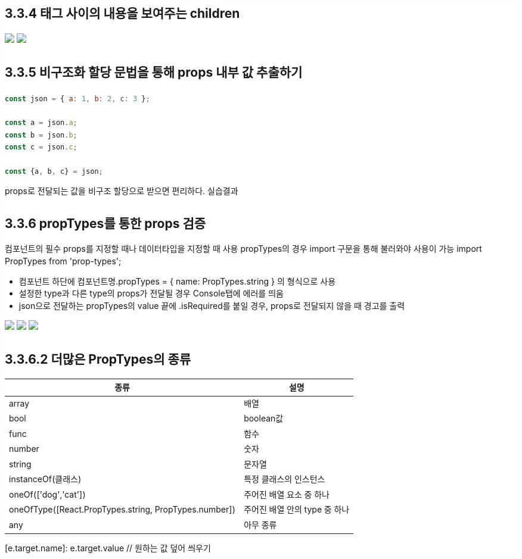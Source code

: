 
## 3.3.4 태그 사이의 내용을 보여주는 children
<img src="./img3/5.png" width="400px">
<img src="./img3/6.png" width="400px">


## 3.3.5 비구조화 할당 문법을 통해 props 내부 값 추출하기
```jsx
const json = { a: 1, b: 2, c: 3 };

const a = json.a;
const b = json.b;
const c = json.c;

const {a, b, c} = json;
```
props로 전달되는 값을 비구조 할당으로 받으면 편리하다.
실습결과

## 3.3.6 propTypes를 통한 props 검증
컴포넌트의 필수 props를 지정할 때나 데이터타입을 지정할 때 사용
propTypes의 경우 import 구문을 통해 불러와야 사용이 가능
import PropTypes from 'prop-types';

- 컴포넌트 하단에 컴포넌트명.propTypes = { name: PropTypes.string } 의 형식으로 사용
- 설정한 type과 다른 type의 props가 전달될 경우 Console탭에 에러를 띄움
- json으로 전달하는 propTypes의 value 끝에 .isRequired를 붙일 경우, props로 전달되지 않을 때 경고를 출력


<img src="./img3/7.png" width="400px">
<img src="./img3/8.png" width="400px">
<img src="./img3/9.png" width="400px">


## 3.3.6.2 더많은 PropTypes의 종류
|종류|설명|
|---|---|
|array|배열|
|bool|boolean값|
|func|함수|
|number|숫자|
|string|문자열
|instanceOf(클래스)|특정 클래스의 인스턴스
|oneOf(['dog','cat'])|주어진 배열 요소 중 하나
|oneOfType([React.PropTypes.string, PropTypes.number])| 주어진 배열 안의 type 중 하나|
|any|아무 종류|


  [e.target.name]: e.target.value // 원하는 값 덮어 씌우기